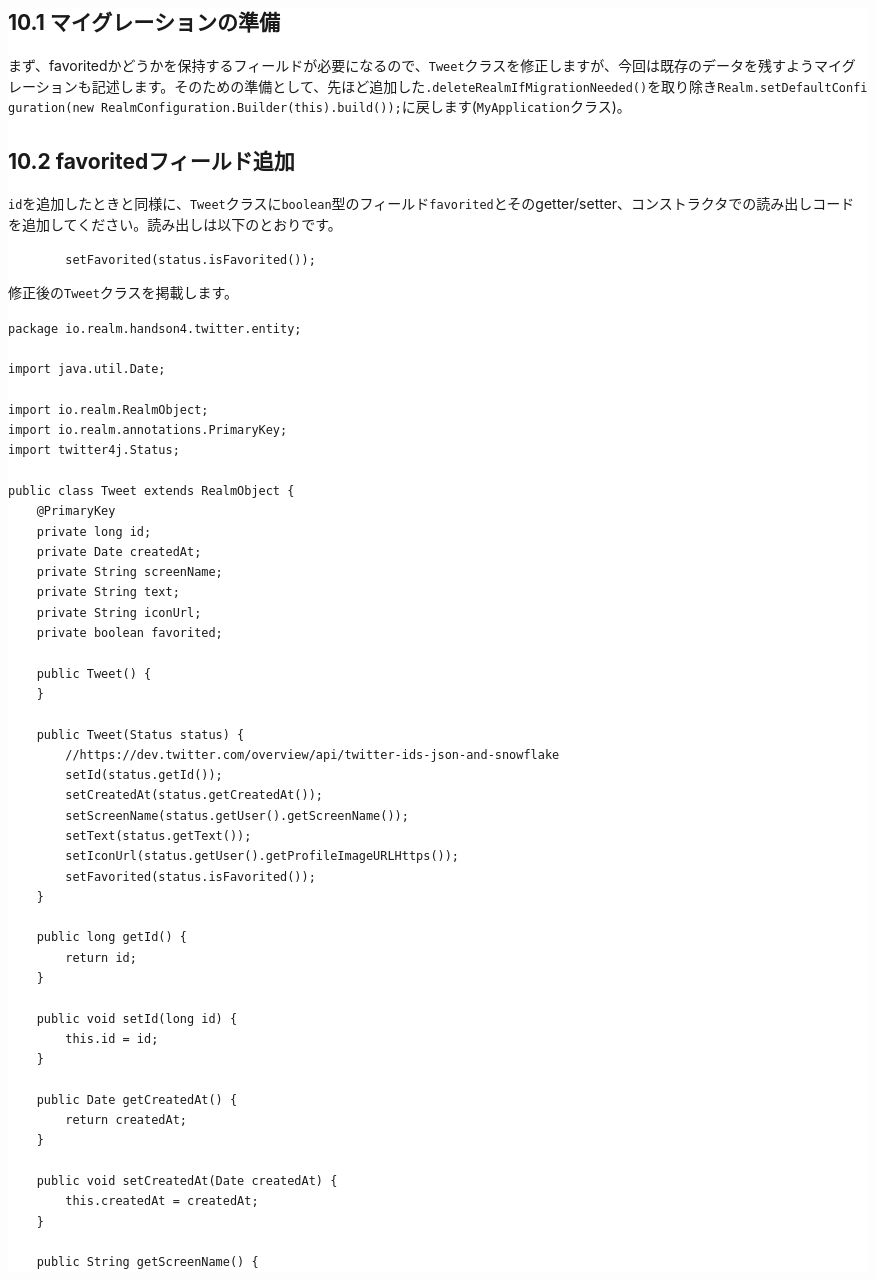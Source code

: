 ## 10.1 マイグレーションの準備

まず、favoritedかどうかを保持するフィールドが必要になるので、`Tweet`クラスを修正しますが、今回は既存のデータを残すようマイグレーションも記述します。そのための準備として、先ほど追加した`.deleteRealmIfMigrationNeeded()`を取り除き`Realm.setDefaultConfiguration(new RealmConfiguration.Builder(this).build());`に戻します(`MyApplication`クラス)。

## 10.2 favoritedフィールド追加

`id`を追加したときと同様に、`Tweet`クラスに`boolean`型のフィールド`favorited`とそのgetter/setter、コンストラクタでの読み出しコードを追加してください。読み出しは以下のとおりです。

```
        setFavorited(status.isFavorited());
```

修正後の`Tweet`クラスを掲載します。

```
package io.realm.handson4.twitter.entity;

import java.util.Date;

import io.realm.RealmObject;
import io.realm.annotations.PrimaryKey;
import twitter4j.Status;

public class Tweet extends RealmObject {
    @PrimaryKey
    private long id;
    private Date createdAt;
    private String screenName;
    private String text;
    private String iconUrl;
    private boolean favorited;

    public Tweet() {
    }

    public Tweet(Status status) {
        //https://dev.twitter.com/overview/api/twitter-ids-json-and-snowflake
        setId(status.getId());
        setCreatedAt(status.getCreatedAt());
        setScreenName(status.getUser().getScreenName());
        setText(status.getText());
        setIconUrl(status.getUser().getProfileImageURLHttps());
        setFavorited(status.isFavorited());
    }

    public long getId() {
        return id;
    }

    public void setId(long id) {
        this.id = id;
    }

    public Date getCreatedAt() {
        return createdAt;
    }

    public void setCreatedAt(Date createdAt) {
        this.createdAt = createdAt;
    }

    public String getScreenName() {
```